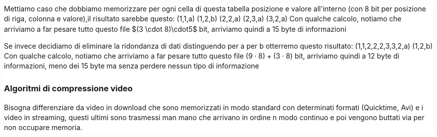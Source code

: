   </tr>
</tbody>
</table>
Mettiamo caso che dobbiamo memorizzare per ogni cella di questa tabella posizione e valore all'interno (con 8 bit per posizione di riga, colonna e valore),il risultato sarebbe questo:
	(1,1,a)
	(1,2,b)
	(2,2,a)
	(2,3,a)
	(3,2,a)
Con qualche calcolo, notiamo che arriviamo a far pesare tutto questo file $(3 \cdot 8)\cdot5$ bit, arriviamo quindi a 15 byte di informazioni

Se invece decidiamo di eliminare la ridondanza di dati distinguendo per a per b otterremo questo risultato:
	(1,1,2,2,2,3,3,2,a)
	(1,2,b)
Con qualche calcolo, notiamo che arriviamo a far pesare tutto questo file $(9 \cdot 8) + (3\cdot8)$ bit, arriviamo quindi a 12 byte di informazioni, meno dei 15 byte ma senza perdere nessun tipo di informazione
### Algoritmi di compressione video
Bisogna differenziare da video in download che sono memorizzati in modo standard con determinati formati (Quicktime, Avi) e i video in streaming, questi ultimi sono trasmessi man mano che arrivano in ordine n modo continuo e poi vengono buttati via per non occupare memoria.